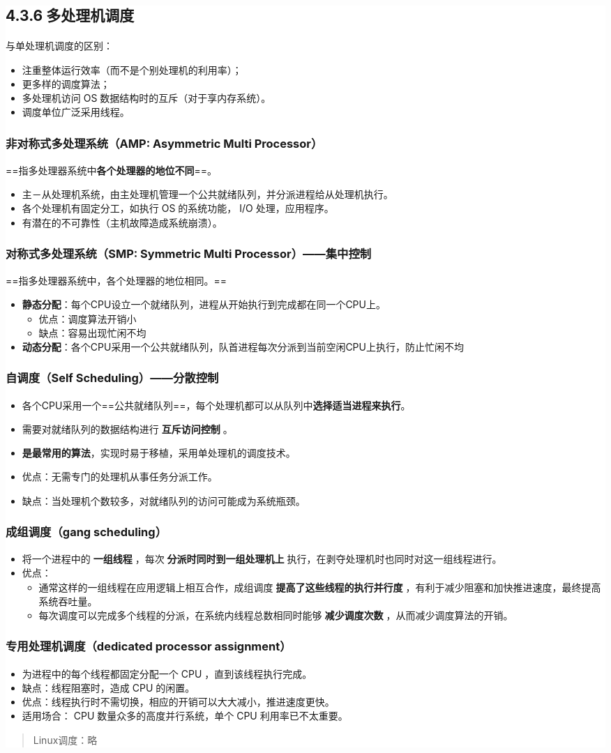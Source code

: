 ## 4.3.6 多处理机调度

与单处理机调度的区别：

- 注重整体运行效率（而不是个别处理机的利用率）；
- 更多样的调度算法；
- 多处理机访问 OS 数据结构时的互斥（对于享内存系统）。
- 调度单位广泛采用线程。

### 非对称式多处理系统（AMP: Asymmetric Multi Processor）

==指多处理器系统中**各个处理器的地位不同**==。

- 主－从处理机系统，由主处理机管理一个公共就绪队列，并分派进程给从处理机执行。
- 各个处理机有固定分工，如执行 OS 的系统功能， I/O 处理，应用程序。
- 有潜在的不可靠性（主机故障造成系统崩溃）。

### 对称式多处理系统（SMP: Symmetric Multi Processor）——集中控制

==指多处理器系统中，各个处理器的地位相同。==

- **静态分配**：每个CPU设立一个就绪队列，进程从开始执行到完成都在同一个CPU上。
  - 优点：调度算法开销小
  - 缺点：容易出现忙闲不均
- **动态分配**：各个CPU采用一个公共就绪队列，队首进程每次分派到当前空闲CPU上执行，防止忙闲不均

### 自调度（Self Scheduling）——分散控制

- 各个CPU采用一个==公共就绪队列==，每个处理机都可以从队列中**选择适当进程来执行**。

- 需要对就绪队列的数据结构进行 **互斥访问控制** 。
- **是最常用的算法**，实现时易于移植，采用单处理机的调度技术。
- 优点：无需专门的处理机从事任务分派工作。
- 缺点：当处理机个数较多，对就绪队列的访问可能成为系统瓶颈。

### 成组调度（gang scheduling）

- 将一个进程中的 **一组线程** ，每次 **分派时同时到一组处理机上** 执行，在剥夺处理机时也同时对这一组线程进行。
- 优点：
  - 通常这样的一组线程在应用逻辑上相互合作，成组调度 **提高了这些线程的执行并行度** ，有利于减少阻塞和加快推进速度，最终提高系统吞吐量。
  - 每次调度可以完成多个线程的分派，在系统内线程总数相同时能够 **减少调度次数** ，从而减少调度算法的开销。

### 专用处理机调度（dedicated processor assignment）

- 为进程中的每个线程都固定分配一个 CPU ，直到该线程执行完成。
- 缺点：线程阻塞时，造成 CPU 的闲置。
- 优点：线程执行时不需切换，相应的开销可以大大减小，推进速度更快。
- 适用场合： CPU 数量众多的高度并行系统，单个 CPU 利用率已不太重要。



> Linux调度：略